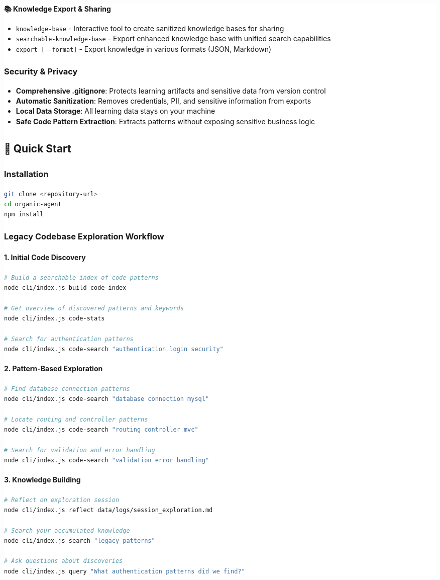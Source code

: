 #### 📚 **Knowledge Export & Sharing**
- `knowledge-base` - Interactive tool to create sanitized knowledge bases for sharing
- `searchable-knowledge-base` - Export enhanced knowledge base with unified search capabilities
- `export [--format]` - Export knowledge in various formats (JSON, Markdown)

### Security & Privacy
- **Comprehensive .gitignore**: Protects learning artifacts and sensitive data from version control
- **Automatic Sanitization**: Removes credentials, PII, and sensitive information from exports
- **Local Data Storage**: All learning data stays on your machine
- **Safe Code Pattern Extraction**: Extracts patterns without exposing sensitive business logic

## 🚀 Quick Start

### Installation
```bash
git clone <repository-url>
cd organic-agent
npm install
```

### Legacy Codebase Exploration Workflow

#### 1. **Initial Code Discovery**
```bash
# Build a searchable index of code patterns
node cli/index.js build-code-index

# Get overview of discovered patterns and keywords
node cli/index.js code-stats

# Search for authentication patterns
node cli/index.js code-search "authentication login security"
```

#### 2. **Pattern-Based Exploration**
```bash
# Find database connection patterns
node cli/index.js code-search "database connection mysql"

# Locate routing and controller patterns  
node cli/index.js code-search "routing controller mvc"

# Search for validation and error handling
node cli/index.js code-search "validation error handling"
```

#### 3. **Knowledge Building**
```bash
# Reflect on exploration session
node cli/index.js reflect data/logs/session_exploration.md

# Search your accumulated knowledge
node cli/index.js search "legacy patterns"

# Ask questions about discoveries
node cli/index.js query "What authentication patterns did we find?"
```
